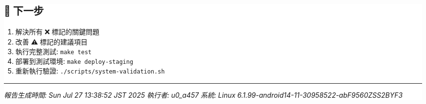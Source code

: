 ## 📝 下一步

1. 解決所有 ❌ 標記的關鍵問題
2. 改善 ⚠️ 標記的建議項目
3. 執行完整測試: `make test`
4. 部署到測試環境: `make deploy-staging`
5. 重新執行驗證: `./scripts/system-validation.sh`

---
*報告生成時間: Sun Jul 27 13:38:52 JST 2025*
*執行者: u0_a457*
*系統: Linux 6.1.99-android14-11-30958522-abF9560ZSS2BYF3*
